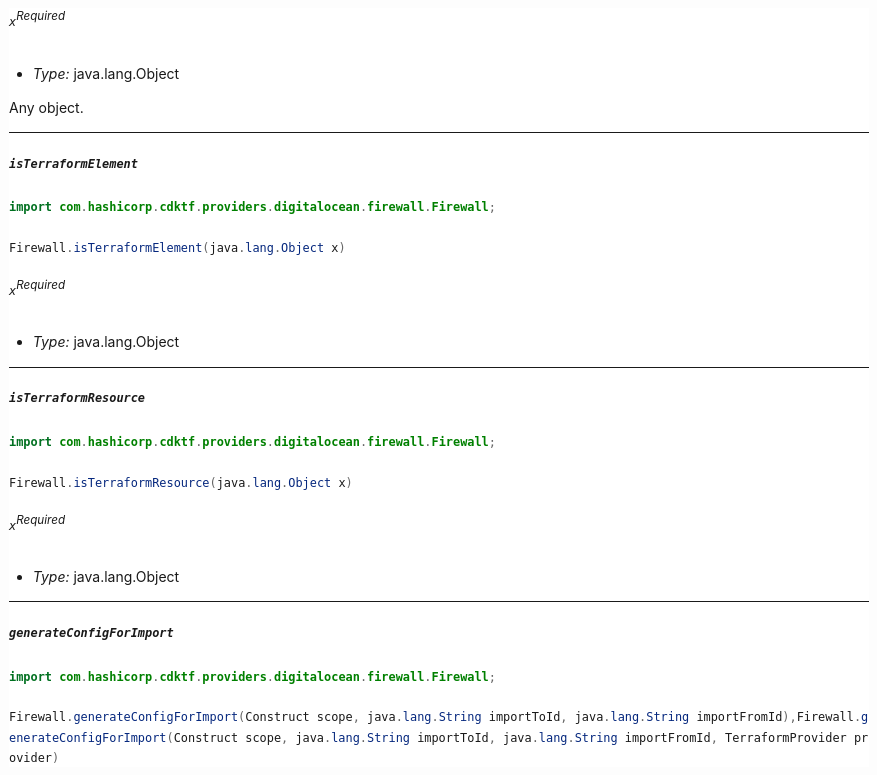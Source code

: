 ###### `x`<sup>Required</sup> <a name="x" id="@cdktf/provider-digitalocean.firewall.Firewall.isConstruct.parameter.x"></a>

- *Type:* java.lang.Object

Any object.

---

##### `isTerraformElement` <a name="isTerraformElement" id="@cdktf/provider-digitalocean.firewall.Firewall.isTerraformElement"></a>

```java
import com.hashicorp.cdktf.providers.digitalocean.firewall.Firewall;

Firewall.isTerraformElement(java.lang.Object x)
```

###### `x`<sup>Required</sup> <a name="x" id="@cdktf/provider-digitalocean.firewall.Firewall.isTerraformElement.parameter.x"></a>

- *Type:* java.lang.Object

---

##### `isTerraformResource` <a name="isTerraformResource" id="@cdktf/provider-digitalocean.firewall.Firewall.isTerraformResource"></a>

```java
import com.hashicorp.cdktf.providers.digitalocean.firewall.Firewall;

Firewall.isTerraformResource(java.lang.Object x)
```

###### `x`<sup>Required</sup> <a name="x" id="@cdktf/provider-digitalocean.firewall.Firewall.isTerraformResource.parameter.x"></a>

- *Type:* java.lang.Object

---

##### `generateConfigForImport` <a name="generateConfigForImport" id="@cdktf/provider-digitalocean.firewall.Firewall.generateConfigForImport"></a>

```java
import com.hashicorp.cdktf.providers.digitalocean.firewall.Firewall;

Firewall.generateConfigForImport(Construct scope, java.lang.String importToId, java.lang.String importFromId),Firewall.generateConfigForImport(Construct scope, java.lang.String importToId, java.lang.String importFromId, TerraformProvider provider)
```
